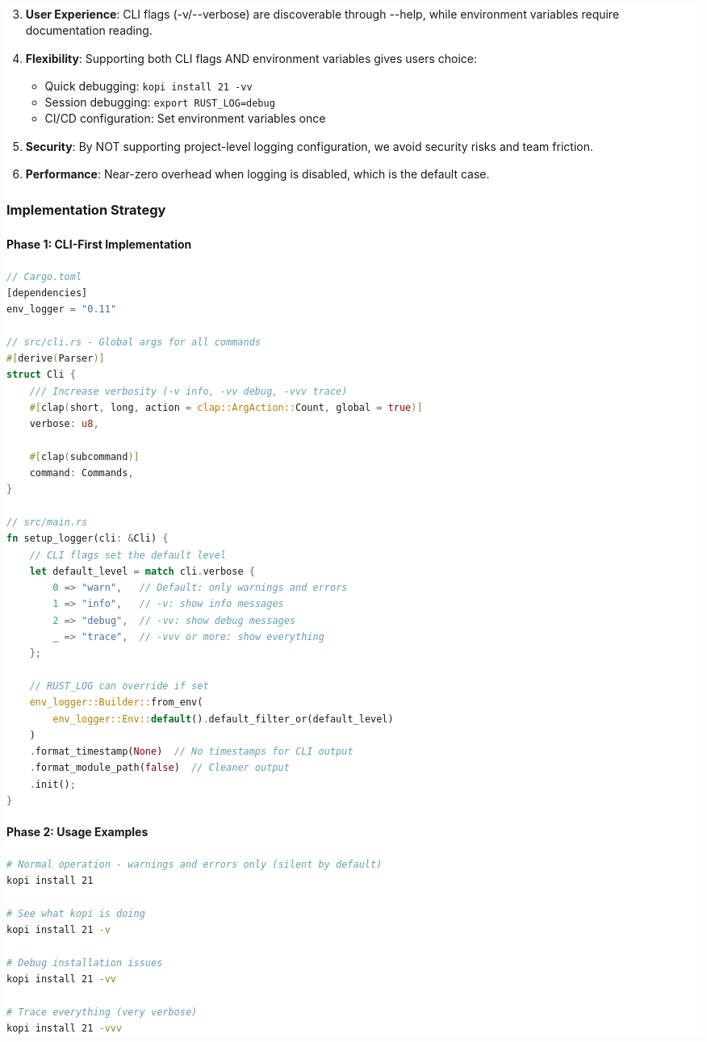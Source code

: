 3. **User Experience**: CLI flags (-v/--verbose) are discoverable through --help, while environment variables require documentation reading.

4. **Flexibility**: Supporting both CLI flags AND environment variables gives users choice:
   - Quick debugging: `kopi install 21 -vv`
   - Session debugging: `export RUST_LOG=debug`
   - CI/CD configuration: Set environment variables once

5. **Security**: By NOT supporting project-level logging configuration, we avoid security risks and team friction.

6. **Performance**: Near-zero overhead when logging is disabled, which is the default case.

### Implementation Strategy

#### Phase 1: CLI-First Implementation
```rust
// Cargo.toml
[dependencies]
env_logger = "0.11"

// src/cli.rs - Global args for all commands
#[derive(Parser)]
struct Cli {
    /// Increase verbosity (-v info, -vv debug, -vvv trace)
    #[clap(short, long, action = clap::ArgAction::Count, global = true)]
    verbose: u8,
    
    #[clap(subcommand)]
    command: Commands,
}

// src/main.rs
fn setup_logger(cli: &Cli) {
    // CLI flags set the default level
    let default_level = match cli.verbose {
        0 => "warn",   // Default: only warnings and errors
        1 => "info",   // -v: show info messages
        2 => "debug",  // -vv: show debug messages
        _ => "trace",  // -vvv or more: show everything
    };
    
    // RUST_LOG can override if set
    env_logger::Builder::from_env(
        env_logger::Env::default().default_filter_or(default_level)
    )
    .format_timestamp(None)  // No timestamps for CLI output
    .format_module_path(false)  // Cleaner output
    .init();
}
```

#### Phase 2: Usage Examples
```bash
# Normal operation - warnings and errors only (silent by default)
kopi install 21

# See what kopi is doing
kopi install 21 -v

# Debug installation issues  
kopi install 21 -vv

# Trace everything (very verbose)
kopi install 21 -vvv
```